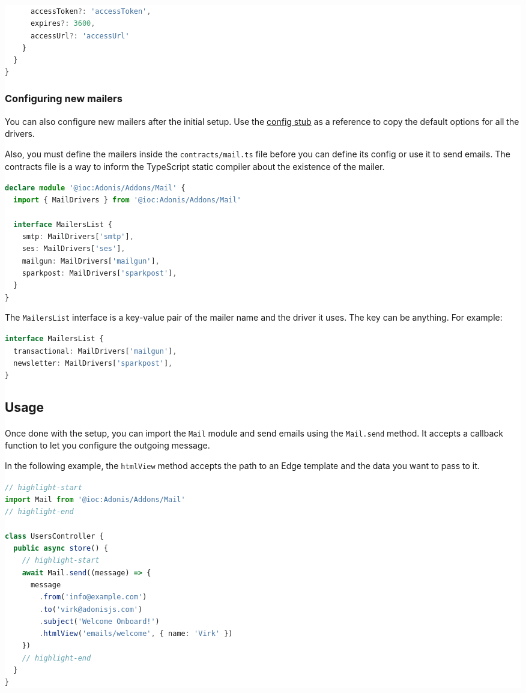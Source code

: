 ```ts
      accessToken?: 'accessToken',
      expires?: 3600,
      accessUrl?: 'accessUrl'
    }
  }
}
```

### Configuring new mailers
You can also configure new mailers after the initial setup. Use the [config stub](https://github.com/adonisjs/mail/blob/develop/templates/config.txt) as a reference to copy the default options for all the drivers.

Also, you must define the mailers inside the `contracts/mail.ts` file before you can define its config or use it to send emails. The contracts file is a way to inform the TypeScript static compiler about the existence of the mailer.

```ts
declare module '@ioc:Adonis/Addons/Mail' {
  import { MailDrivers } from '@ioc:Adonis/Addons/Mail'

  interface MailersList {
    smtp: MailDrivers['smtp'],
    ses: MailDrivers['ses'],
    mailgun: MailDrivers['mailgun'],
    sparkpost: MailDrivers['sparkpost'],
  }
}
```

The `MailersList` interface is a key-value pair of the mailer name and the driver it uses. The key can be anything. For example:

```ts
interface MailersList {
  transactional: MailDrivers['mailgun'],
  newsletter: MailDrivers['sparkpost'],
}
```

## Usage
Once done with the setup, you can import the `Mail` module and send emails using the `Mail.send` method. It accepts a callback function to let you configure the outgoing message.

In the following example, the `htmlView` method accepts the path to an Edge template and the data you want to pass to it.

```ts
// highlight-start
import Mail from '@ioc:Adonis/Addons/Mail'
// highlight-end

class UsersController {
  public async store() {
    // highlight-start
    await Mail.send((message) => {
      message
        .from('info@example.com')
        .to('virk@adonisjs.com')
        .subject('Welcome Onboard!')
        .htmlView('emails/welcome', { name: 'Virk' })
    })
    // highlight-end
  }
}
```